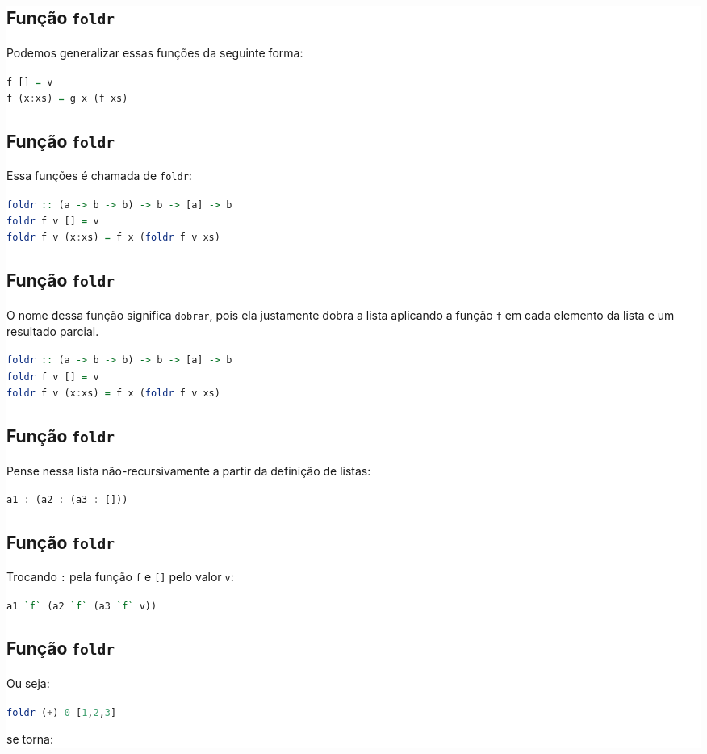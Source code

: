 ## Função `foldr`

Podemos generalizar essas funções da seguinte forma:

```haskell
f [] = v
f (x:xs) = g x (f xs)
```

## Função `foldr`

Essa funções é chamada de `foldr`:

```haskell
foldr :: (a -> b -> b) -> b -> [a] -> b
foldr f v [] = v
foldr f v (x:xs) = f x (foldr f v xs)
```

## Função `foldr`

O nome dessa função significa `dobrar`, pois ela justamente dobra a lista aplicando a função `f` em cada elemento da lista e um resultado parcial.

```haskell
foldr :: (a -> b -> b) -> b -> [a] -> b
foldr f v [] = v
foldr f v (x:xs) = f x (foldr f v xs)
```

## Função `foldr`

Pense nessa lista não-recursivamente a partir da definição de listas:

```haskell
a1 : (a2 : (a3 : []))
```

## Função `foldr`

Trocando `:` pela função `f` e `[]` pelo valor `v`:

```haskell
a1 `f` (a2 `f` (a3 `f` v))
```

## Função `foldr`

Ou seja:

```haskell
foldr (+) 0 [1,2,3]
```

se torna:
